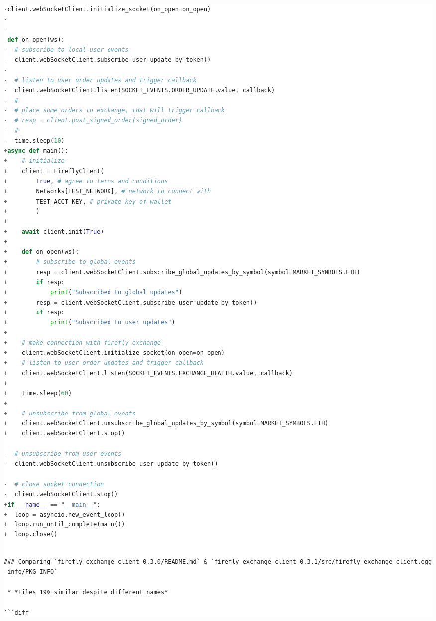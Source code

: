  ```python
-client.webSocketClient.initialize_socket(on_open=on_open)
-
-
-def on_open(ws):
-  # subscribe to local user events
-  client.webSocketClient.subscribe_user_update_by_token()
-  
-  # listen to user order updates and trigger callback
-  client.webSocketClient.listen(SOCKET_EVENTS.ORDER_UPDATE.value, callback)
-  #
-  # place some orders to exchange, that will trigger callback
-  # resp = client.post_signed_order(signed_order)
-  #
-  time.sleep(10)
+async def main():
+    # initialize
+    client = FireflyClient(
+        True, # agree to terms and conditions
+        Networks[TEST_NETWORK], # network to connect with
+        TEST_ACCT_KEY, # private key of wallet
+        )
+
+    await client.init(True)
+
+    def on_open(ws):
+        # subscribe to global events
+        resp = client.webSocketClient.subscribe_global_updates_by_symbol(symbol=MARKET_SYMBOLS.ETH)
+        if resp:
+            print("Subscribed to global updates")
+        resp = client.webSocketClient.subscribe_user_update_by_token()
+        if resp:
+            print("Subscribed to user updates")
+
+    # make connection with firefly exchange
+    client.webSocketClient.initialize_socket(on_open=on_open)
+    # listen to user order updates and trigger callback
+    client.webSocketClient.listen(SOCKET_EVENTS.EXCHANGE_HEALTH.value, callback)
+
+    time.sleep(60)
+
+    # unsubscribe from global events
+    client.webSocketClient.unsubscribe_global_updates_by_symbol(symbol=MARKET_SYMBOLS.ETH)
+    client.webSocketClient.stop()
 
-  # unsubscribe from user events
-  client.webSocketClient.unsubscribe_user_update_by_token()
 
-  # close socket connection
-  client.webSocketClient.stop()
+if __name__ == "__main__":
+  loop = asyncio.new_event_loop()
+  loop.run_until_complete(main())
+  loop.close()
 ```
```

### Comparing `firefly_exchange_client-0.3.0/README.md` & `firefly_exchange_client-0.3.1/src/firefly_exchange_client.egg-info/PKG-INFO`

 * *Files 19% similar despite different names*

```diff
```